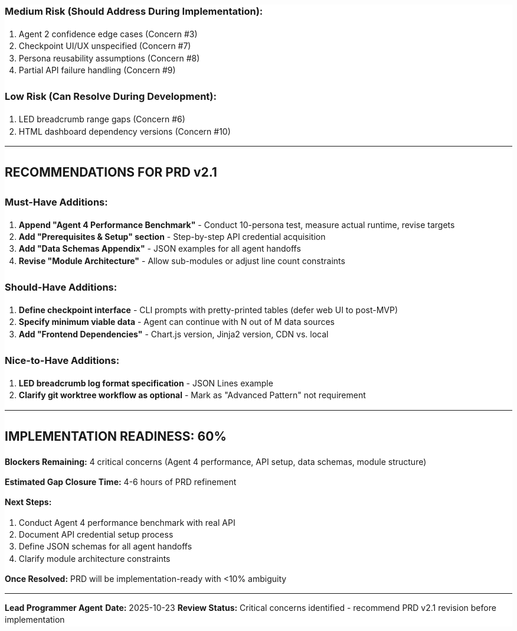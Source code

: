 ### Medium Risk (Should Address During Implementation):
1. Agent 2 confidence edge cases (Concern #3)
2. Checkpoint UI/UX unspecified (Concern #7)
3. Persona reusability assumptions (Concern #8)
4. Partial API failure handling (Concern #9)

### Low Risk (Can Resolve During Development):
1. LED breadcrumb range gaps (Concern #6)
2. HTML dashboard dependency versions (Concern #10)

---

## RECOMMENDATIONS FOR PRD v2.1

### Must-Have Additions:
1. **Append "Agent 4 Performance Benchmark"** - Conduct 10-persona test, measure actual runtime, revise targets
2. **Add "Prerequisites & Setup" section** - Step-by-step API credential acquisition
3. **Add "Data Schemas Appendix"** - JSON examples for all agent handoffs
4. **Revise "Module Architecture"** - Allow sub-modules or adjust line count constraints

### Should-Have Additions:
1. **Define checkpoint interface** - CLI prompts with pretty-printed tables (defer web UI to post-MVP)
2. **Specify minimum viable data** - Agent can continue with N out of M data sources
3. **Add "Frontend Dependencies"** - Chart.js version, Jinja2 version, CDN vs. local

### Nice-to-Have Additions:
1. **LED breadcrumb log format specification** - JSON Lines example
2. **Clarify git worktree workflow as optional** - Mark as "Advanced Pattern" not requirement

---

## IMPLEMENTATION READINESS: 60%

**Blockers Remaining:** 4 critical concerns (Agent 4 performance, API setup, data schemas, module structure)

**Estimated Gap Closure Time:** 4-6 hours of PRD refinement

**Next Steps:**
1. Conduct Agent 4 performance benchmark with real API
2. Document API credential setup process
3. Define JSON schemas for all agent handoffs
4. Clarify module architecture constraints

**Once Resolved:** PRD will be implementation-ready with <10% ambiguity

---

**Lead Programmer Agent**
**Date:** 2025-10-23
**Review Status:** Critical concerns identified - recommend PRD v2.1 revision before implementation

